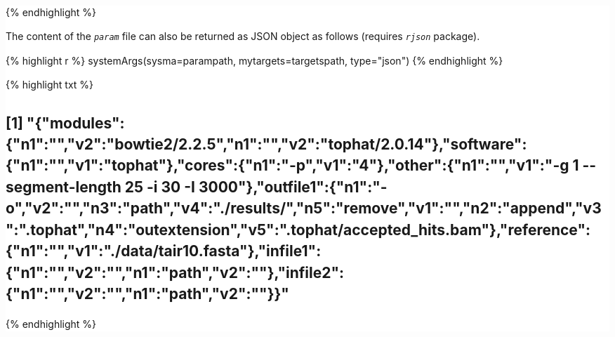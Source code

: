 {% endhighlight %}

The content of the _`param`_ file can also be returned as JSON object as follows (requires _`rjson`_ package).

{% highlight r %}
systemArgs(sysma=parampath, mytargets=targetspath, type="json")
{% endhighlight %}

{% highlight txt %}
## [1] "{\"modules\":{\"n1\":\"\",\"v2\":\"bowtie2/2.2.5\",\"n1\":\"\",\"v2\":\"tophat/2.0.14\"},\"software\":{\"n1\":\"\",\"v1\":\"tophat\"},\"cores\":{\"n1\":\"-p\",\"v1\":\"4\"},\"other\":{\"n1\":\"\",\"v1\":\"-g 1 --segment-length 25 -i 30 -I 3000\"},\"outfile1\":{\"n1\":\"-o\",\"v2\":\"<FileName1>\",\"n3\":\"path\",\"v4\":\"./results/\",\"n5\":\"remove\",\"v1\":\"\",\"n2\":\"append\",\"v3\":\".tophat\",\"n4\":\"outextension\",\"v5\":\".tophat/accepted_hits.bam\"},\"reference\":{\"n1\":\"\",\"v1\":\"./data/tair10.fasta\"},\"infile1\":{\"n1\":\"\",\"v2\":\"<FileName1>\",\"n1\":\"path\",\"v2\":\"\"},\"infile2\":{\"n1\":\"\",\"v2\":\"<FileName2>\",\"n1\":\"path\",\"v2\":\"\"}}"
{% endhighlight %}

